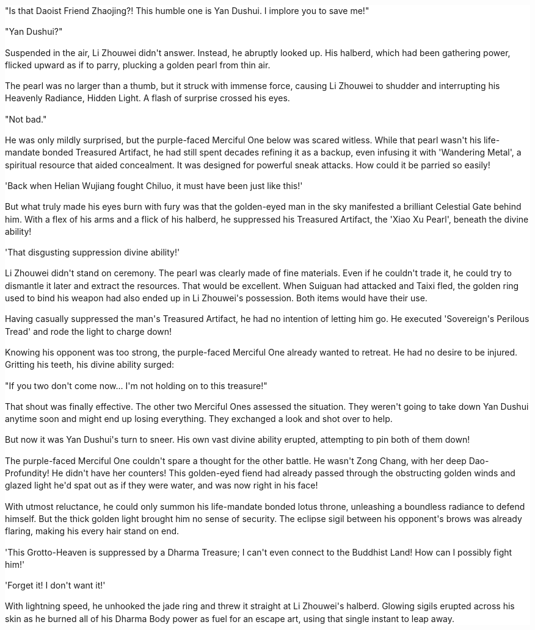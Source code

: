 "Is that Daoist Friend Zhaojing?! This humble one is Yan Dushui. I implore you to save me!"

"Yan Dushui?"

Suspended in the air, Li Zhouwei didn't answer. Instead, he abruptly looked up. His halberd, which had been gathering power, flicked upward as if to parry, plucking a golden pearl from thin air.

The pearl was no larger than a thumb, but it struck with immense force, causing Li Zhouwei to shudder and interrupting his Heavenly Radiance, Hidden Light. A flash of surprise crossed his eyes.

"Not bad."

He was only mildly surprised, but the purple-faced Merciful One below was scared witless. While that pearl wasn't his life-mandate bonded Treasured Artifact, he had still spent decades refining it as a backup, even infusing it with 'Wandering Metal', a spiritual resource that aided concealment. It was designed for powerful sneak attacks. How could it be parried so easily!

'Back when Helian Wujiang fought Chiluo, it must have been just like this!'

But what truly made his eyes burn with fury was that the golden-eyed man in the sky manifested a brilliant Celestial Gate behind him. With a flex of his arms and a flick of his halberd, he suppressed his Treasured Artifact, the 'Xiao Xu Pearl', beneath the divine ability!

'That disgusting suppression divine ability!'

Li Zhouwei didn't stand on ceremony. The pearl was clearly made of fine materials. Even if he couldn't trade it, he could try to dismantle it later and extract the resources. That would be excellent. When Suiguan had attacked and Taixi fled, the golden ring used to bind his weapon had also ended up in Li Zhouwei's possession. Both items would have their use.

Having casually suppressed the man's Treasured Artifact, he had no intention of letting him go. He executed 'Sovereign's Perilous Tread' and rode the light to charge down!

Knowing his opponent was too strong, the purple-faced Merciful One already wanted to retreat. He had no desire to be injured. Gritting his teeth, his divine ability surged:

"If you two don't come now... I'm not holding on to this treasure!"

That shout was finally effective. The other two Merciful Ones assessed the situation. They weren't going to take down Yan Dushui anytime soon and might end up losing everything. They exchanged a look and shot over to help.

But now it was Yan Dushui's turn to sneer. His own vast divine ability erupted, attempting to pin both of them down!

The purple-faced Merciful One couldn't spare a thought for the other battle. He wasn't Zong Chang, with her deep Dao-Profundity! He didn't have her counters! This golden-eyed fiend had already passed through the obstructing golden winds and glazed light he'd spat out as if they were water, and was now right in his face!

With utmost reluctance, he could only summon his life-mandate bonded lotus throne, unleashing a boundless radiance to defend himself. But the thick golden light brought him no sense of security. The eclipse sigil between his opponent's brows was already flaring, making his every hair stand on end.

'This Grotto-Heaven is suppressed by a Dharma Treasure; I can't even connect to the Buddhist Land! How can I possibly fight him!'

'Forget it! I don't want it!'

With lightning speed, he unhooked the jade ring and threw it straight at Li Zhouwei's halberd. Glowing sigils erupted across his skin as he burned all of his Dharma Body power as fuel for an escape art, using that single instant to leap away.
